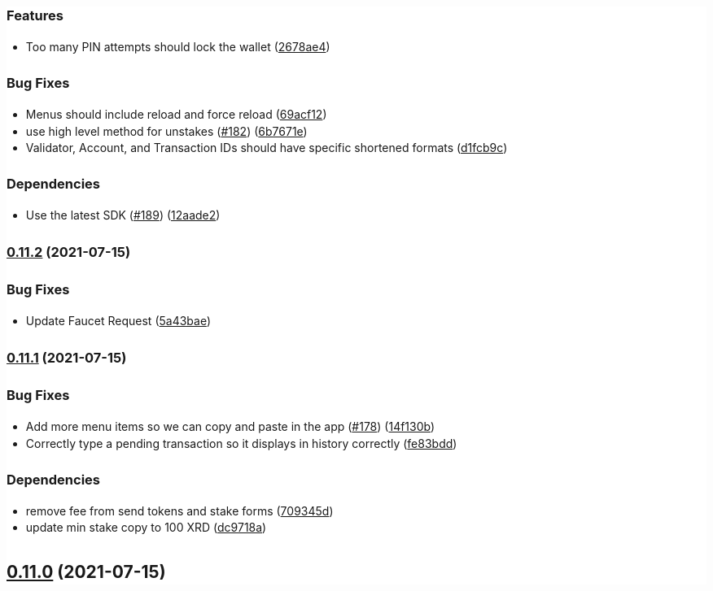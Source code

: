 
### Features

* Too many PIN attempts should lock the wallet ([2678ae4](https://www.github.com/radixdlt/olympia-wallet/commit/2678ae44c2f008c853910cd5fb4c56abef3e0205))


### Bug Fixes

* Menus should include reload and force reload ([69acf12](https://www.github.com/radixdlt/olympia-wallet/commit/69acf12787db8823e2ee3193462f0927e34a55c6))
* use high level method for unstakes ([#182](https://www.github.com/radixdlt/olympia-wallet/issues/182)) ([6b7671e](https://www.github.com/radixdlt/olympia-wallet/commit/6b7671e4c5aac269c14a2333693fefaf0a88eef7))
* Validator, Account, and Transaction IDs should have specific shortened formats ([d1fcb9c](https://www.github.com/radixdlt/olympia-wallet/commit/d1fcb9c3da8502a82b4de7896f1f09aefdc6d976))


### Dependencies

* Use the latest SDK ([#189](https://www.github.com/radixdlt/olympia-wallet/issues/189)) ([12aade2](https://www.github.com/radixdlt/olympia-wallet/commit/12aade21a801205ed91f62c28056cd379fe53181))

### [0.11.2](https://www.github.com/radixdlt/olympia-wallet/compare/v0.11.1...v0.11.2) (2021-07-15)


### Bug Fixes

* Update Faucet Request ([5a43bae](https://www.github.com/radixdlt/olympia-wallet/commit/5a43baeca958d0ab31776995a1ce86e775b446eb))

### [0.11.1](https://www.github.com/radixdlt/olympia-wallet/compare/v0.11.0...v0.11.1) (2021-07-15)


### Bug Fixes

* Add more menu items so we can copy and paste in the app ([#178](https://www.github.com/radixdlt/olympia-wallet/issues/178)) ([14f130b](https://www.github.com/radixdlt/olympia-wallet/commit/14f130b85fd783af3470d8d41983f60cf672b159))
* Correctly type a pending transaction so it displays in history correctly ([fe83bdd](https://www.github.com/radixdlt/olympia-wallet/commit/fe83bddddaab64e2433a4c6de014cd13f6550a39))


### Dependencies

* remove fee from send tokens and stake forms ([709345d](https://www.github.com/radixdlt/olympia-wallet/commit/709345d5c4c91f3fca35247d7dfff6509ae26df7))
* update min stake copy to 100 XRD ([dc9718a](https://www.github.com/radixdlt/olympia-wallet/commit/dc9718ab21586517e94ffa285a47fa3a27e75d0f))

## [0.11.0](https://www.github.com/radixdlt/olympia-wallet/compare/v0.10.2...v0.11.0) (2021-07-15)
